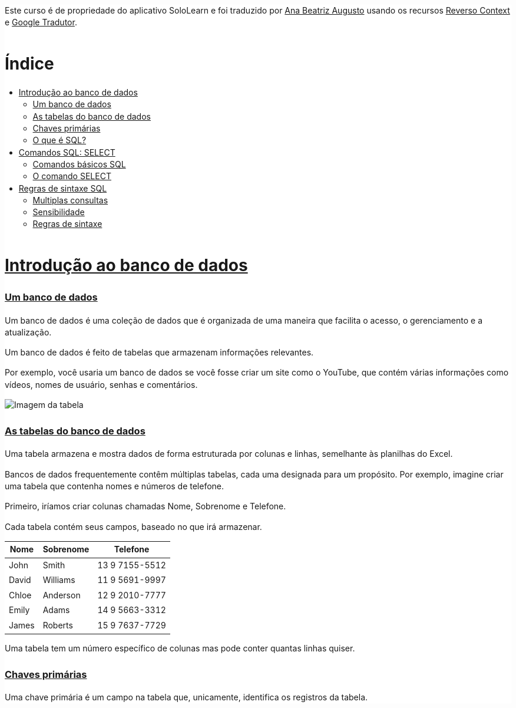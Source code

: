 Este curso é de propriedade do aplicativo SoloLearn e foi traduzido por [Ana Beatriz Augusto](https://www.linkedin.com/in/anabeatrizz/) usando os recursos [Reverso Context](https://context.reverso.net/translation/) e [Google Tradutor](https://translate.google.com.br/?hl=pt-BR).

# Índice
- [Introdução ao banco de dados](#introdução-ao-banco-de-dados)
  - [Um banco de dados](#um-banco-de-dados)
  - [As tabelas do banco de dados](#as-tabelas-do-banco-de-dados)
  - [Chaves primárias](#chaves-primárias)
  - [O que é SQL?](#o-que-é-sql)
- [Comandos SQL: SELECT](#comandos-sql-select)
  - [Comandos básicos SQL](#comandos-básicos-sql)
  - [O comando SELECT](#o-comando-select)
- [Regras de sintaxe SQL](#regras-de-sintaxe-sql)
  - [Multiplas consultas](#multiplas-consultas)
  - [Sensibilidade](#sensibilidade)
  - [Regras de sintaxe](#regras-de-sintaxe)

# [Introdução ao banco de dados](#índice)
### [Um banco de dados](#índice)
Um banco de dados é uma coleção de dados que é organizada de uma maneira que facilita o acesso, o gerenciamento e a atualização.

Um banco de dados é feito de tabelas que armazenam informações relevantes.

Por exemplo, você usaria um banco de dados se você fosse criar um site como o YouTube, que contém várias informações como vídeos, nomes de usuário, senhas e comentários.

![Imagem da tabela](http://i.imgur.com/88mRdYa.png)

### [As tabelas do banco de dados](#índice)
Uma tabela armazena e mostra dados de forma estruturada por colunas e linhas, semelhante às planilhas do Excel.

Bancos de dados frequentemente contêm múltiplas tabelas, cada uma designada para um propósito. Por exemplo, imagine criar uma tabela que contenha nomes e números de telefone. 

Primeiro, iríamos criar colunas chamadas Nome, Sobrenome e Telefone. 

Cada tabela contém seus campos, baseado no que irá armazenar.

Nome | Sobrenome | Telefone
-----|-----------|---------
John | Smith | 13 9 7155-5512
David | Williams | 11 9 5691-9997
Chloe | Anderson | 12 9 2010-7777
Emily | Adams | 14 9 5663-3312
James | Roberts | 15 9 7637-7729

Uma tabela tem um número específico de colunas mas pode conter quantas linhas quiser.
### [Chaves primárias](#índice)
Uma chave primária é um campo na tabela que, unicamente, identifica os registros da tabela.
